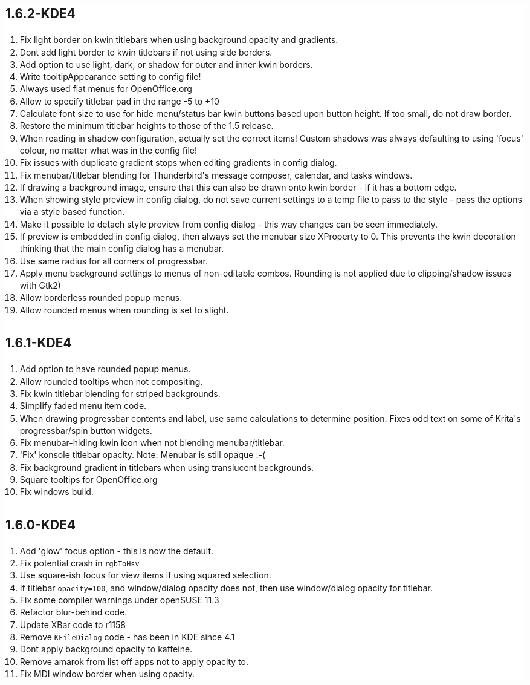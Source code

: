 ## 1.6.2-KDE4
1. Fix light border on kwin titlebars when using background opacity
   and gradients.
2. Dont add light border to kwin titlebars if not using side borders.
3. Add option to use light, dark, or shadow for outer and inner kwin borders.
4. Write tooltipAppearance setting to config file!
5. Always used flat menus for OpenOffice.org
6. Allow to specify titlebar pad in the range -5 to +10
7. Calculate font size to use for hide menu/status bar kwin buttons based
   upon button height. If too small, do not draw border.
8. Restore the minimum titlebar heights to those of the 1.5 release.
9. When reading in shadow configuration, actually set the correct items! Custom
   shadows was always defaulting to using 'focus' colour, no matter what was in
   the config file!
10. Fix issues with duplicate gradient stops when editing gradients in config
    dialog.
11. Fix menubar/titlebar blending for Thunderbird's message composer, calendar,
    and tasks windows.
12. If drawing a background image, ensure that this can also be drawn onto kwin
    border - if it has a bottom edge.
13. When showing style preview in config dialog, do not save current settings
    to a temp file to pass to the style - pass the options via a style based
    function.
14. Make it possible to detach style preview from config dialog - this way
    changes can be seen immediately.
15. If preview is embedded in config dialog, then always set the menubar size
    XProperty to 0. This prevents the kwin decoration thinking that the main
    config dialog has a menubar.
16. Use same radius for all corners of progressbar.
17. Apply menu background settings to menus of non-editable combos. Rounding is
    not applied due to clipping/shadow issues with Gtk2)
18. Allow borderless rounded popup menus.
19. Allow rounded menus when rounding is set to slight.

## 1.6.1-KDE4
1. Add option to have rounded popup menus.
2. Allow rounded tooltips when not compositing.
3. Fix kwin titlebar blending for striped backgrounds.
4. Simplify faded menu item code.
5. When drawing progressbar contents and label, use same calculations
   to determine position. Fixes odd text on some of Krita's progressbar/spin
   button widgets.
6. Fix menubar-hiding kwin icon when not blending menubar/titlebar.
7. 'Fix' konsole titlebar opacity. Note: Menubar is still opaque :-(
8. Fix background gradient in titlebars when using translucent backgrounds.
9. Square tooltips for OpenOffice.org
10. Fix windows build.

## 1.6.0-KDE4
1. Add 'glow' focus option - this is now the default.
2. Fix potential crash in `rgbToHsv`
3. Use square-ish focus for view items if using squared selection.
4. If titlebar `opacity=100`, and window/dialog opacity does not, then use
  window/dialog opacity for titlebar.
5. Fix some compiler warnings under openSUSE 11.3
6. Refactor blur-behind code.
7. Update XBar code to r1158
8. Remove `KFileDialog` code - has been in KDE since 4.1
9. Dont apply background opacity to kaffeine.
10. Remove amarok from list off apps not to apply opacity to.
11. Fix MDI window border when using opacity.